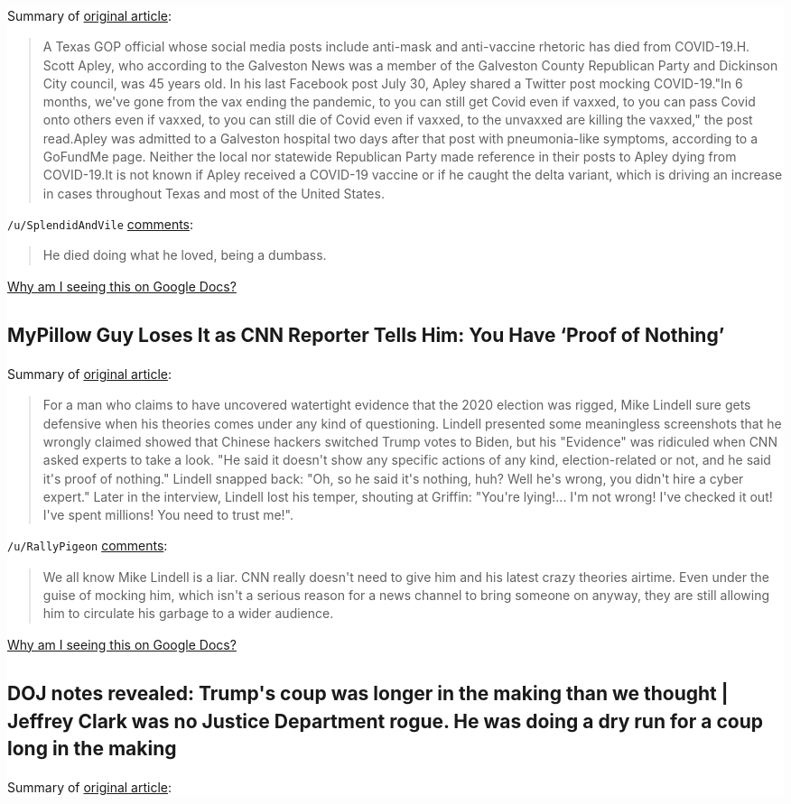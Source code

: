 Summary of [original article](https://www.mlive.com/news/2021/08/texas-gop-official-who-supported-mask-burning-dead-of-covid.html):

> A Texas GOP official whose social media posts include anti-mask and anti-vaccine rhetoric has died from COVID-19.H. Scott Apley, who according to the Galveston News was a member of the Galveston County Republican Party and Dickinson City council, was 45 years old. In his last Facebook post July 30, Apley shared a Twitter post mocking COVID-19."In 6 months, we've gone from the vax ending the pandemic, to you can still get Covid even if vaxxed, to you can pass Covid onto others even if vaxxed, to you can still die of Covid even if vaxxed, to the unvaxxed are killing the vaxxed," the post read.Apley was admitted to a Galveston hospital two days after that post with pneumonia-like symptoms, according to a GoFundMe page. Neither the local nor statewide Republican Party made reference in their posts to Apley dying from COVID-19.It is not known if Apley received a COVID-19 vaccine or if he caught the delta variant, which is driving an increase in cases throughout Texas and most of the United States.

`/u/SplendidAndVile` [comments](https://www.reddit.com/r/politics/comments/oz7pdq/texas_gop_official_who_supported_mask_burning/):

> He died doing what he loved, being a dumbass.

[Why am I seeing this on Google Docs?](https://docs.google.com/document/d/1Dc6We63vOXIZsc0op-Bt4abqkYjXzOigalQqFxmvvbM/edit?usp=sharing)

## MyPillow Guy Loses It as CNN Reporter Tells Him: You Have ‘Proof of Nothing’

Summary of [original article](https://www.thedailybeast.com/mike-lindell-loses-it-after-hes-told-he-has-proof-of-nothing):

> For a man who claims to have uncovered watertight evidence that the 2020 election was rigged, Mike Lindell sure gets defensive when his theories comes under any kind of questioning. Lindell presented some meaningless screenshots that he wrongly claimed showed that Chinese hackers switched Trump votes to Biden, but his "Evidence" was ridiculed when CNN asked experts to take a look. "He said it doesn't show any specific actions of any kind, election-related or not, and he said it's proof of nothing." Lindell snapped back: "Oh, so he said it's nothing, huh? Well he's wrong, you didn't hire a cyber expert." Later in the interview, Lindell lost his temper, shouting at Griffin: "You're lying!... I'm not wrong! I've checked it out! I've spent millions! You need to trust me!".

`/u/RallyPigeon` [comments](https://www.reddit.com/r/politics/comments/oz9fo1/mypillow_guy_loses_it_as_cnn_reporter_tells_him/):

> We all know Mike Lindell is a liar. CNN really doesn't need to give him and his latest crazy theories airtime. Even under the guise of mocking him, which isn't a serious reason for a news channel to bring someone on anyway, they are still allowing him to circulate his garbage to a wider audience.

[Why am I seeing this on Google Docs?](https://docs.google.com/document/d/1Dc6We63vOXIZsc0op-Bt4abqkYjXzOigalQqFxmvvbM/edit?usp=sharing)

## DOJ notes revealed: Trump's coup was longer in the making than we thought | Jeffrey Clark was no Justice Department rogue. He was doing a dry run for a coup long in the making

Summary of [original article](https://www.salon.com/2021/08/06/doj-notes-revealed-trumps-coup-was-longer-in-the-making-than-we-thought/):
